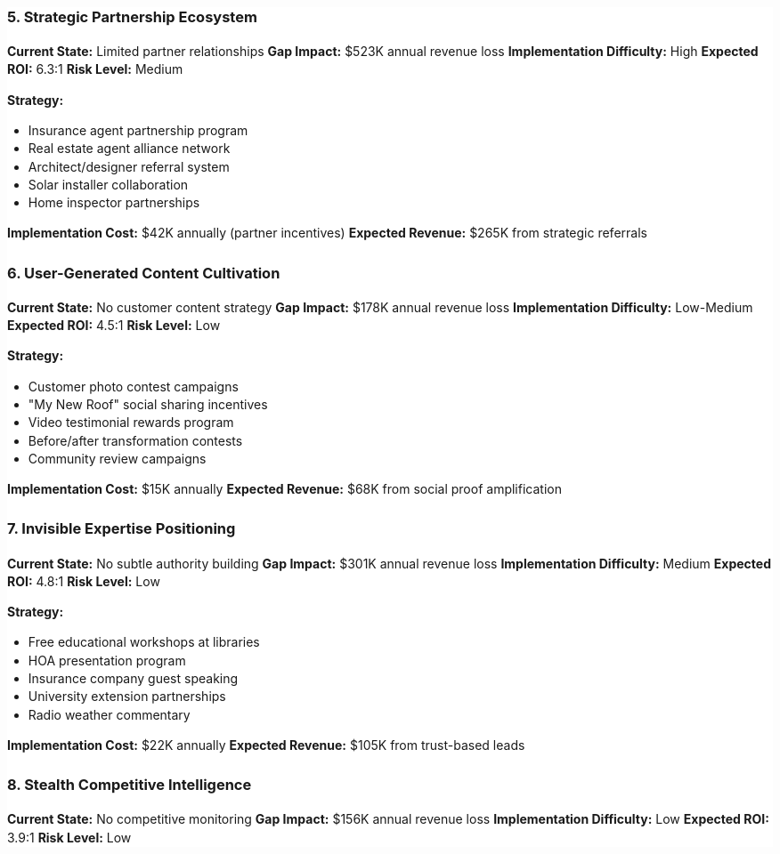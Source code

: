 ### 5. Strategic Partnership Ecosystem
**Current State:** Limited partner relationships
**Gap Impact:** $523K annual revenue loss
**Implementation Difficulty:** High
**Expected ROI:** 6.3:1
**Risk Level:** Medium

**Strategy:**
- Insurance agent partnership program
- Real estate agent alliance network
- Architect/designer referral system
- Solar installer collaboration
- Home inspector partnerships

**Implementation Cost:** $42K annually (partner incentives)
**Expected Revenue:** $265K from strategic referrals

### 6. User-Generated Content Cultivation
**Current State:** No customer content strategy
**Gap Impact:** $178K annual revenue loss
**Implementation Difficulty:** Low-Medium
**Expected ROI:** 4.5:1
**Risk Level:** Low

**Strategy:**
- Customer photo contest campaigns
- "My New Roof" social sharing incentives
- Video testimonial rewards program
- Before/after transformation contests
- Community review campaigns

**Implementation Cost:** $15K annually
**Expected Revenue:** $68K from social proof amplification

### 7. Invisible Expertise Positioning
**Current State:** No subtle authority building
**Gap Impact:** $301K annual revenue loss
**Implementation Difficulty:** Medium
**Expected ROI:** 4.8:1
**Risk Level:** Low

**Strategy:**
- Free educational workshops at libraries
- HOA presentation program
- Insurance company guest speaking
- University extension partnerships
- Radio weather commentary

**Implementation Cost:** $22K annually
**Expected Revenue:** $105K from trust-based leads

### 8. Stealth Competitive Intelligence
**Current State:** No competitive monitoring
**Gap Impact:** $156K annual revenue loss
**Implementation Difficulty:** Low
**Expected ROI:** 3.9:1
**Risk Level:** Low
